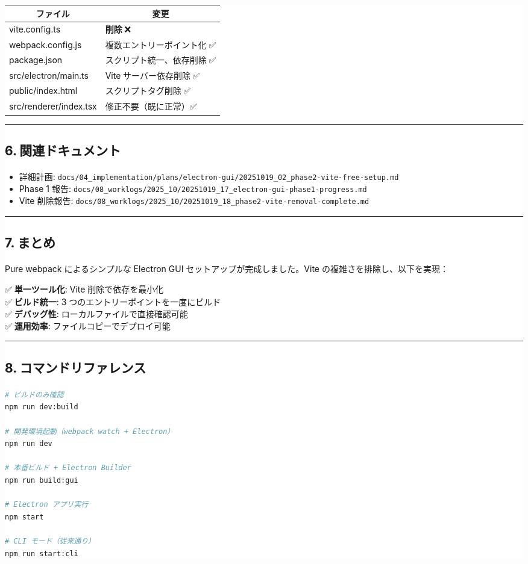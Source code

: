 | ファイル | 変更 |
|---------|------|
| vite.config.ts | **削除** ❌ |
| webpack.config.js | 複数エントリーポイント化 ✅ |
| package.json | スクリプト統一、依存削除 ✅ |
| src/electron/main.ts | Vite サーバー依存削除 ✅ |
| public/index.html | スクリプトタグ削除 ✅ |
| src/renderer/index.tsx | 修正不要（既に正常）✅ |

---

## 6. 関連ドキュメント

- 詳細計画: `docs/04_implementation/plans/electron-gui/20251019_02_phase2-vite-free-setup.md`
- Phase 1 報告: `docs/08_worklogs/2025_10/20251019_17_electron-gui-phase1-progress.md`
- Vite 削除報告: `docs/08_worklogs/2025_10/20251019_18_phase2-vite-removal-complete.md`

---

## 7. まとめ

Pure webpack によるシンプルな Electron GUI セットアップが完成しました。Vite の複雑さを排除し、以下を実現：

✅ **単一ツール化**: Vite 削除で依存を最小化  
✅ **ビルド統一**: 3 つのエントリーポイントを一度にビルド  
✅ **デバッグ性**: ローカルファイルで直接確認可能  
✅ **運用効率**: ファイルコピーでデプロイ可能  

---

## 8. コマンドリファレンス

```bash
# ビルドのみ確認
npm run dev:build

# 開発環境起動（webpack watch + Electron）
npm run dev

# 本番ビルド + Electron Builder
npm run build:gui

# Electron アプリ実行
npm start

# CLI モード（従来通り）
npm run start:cli
```
